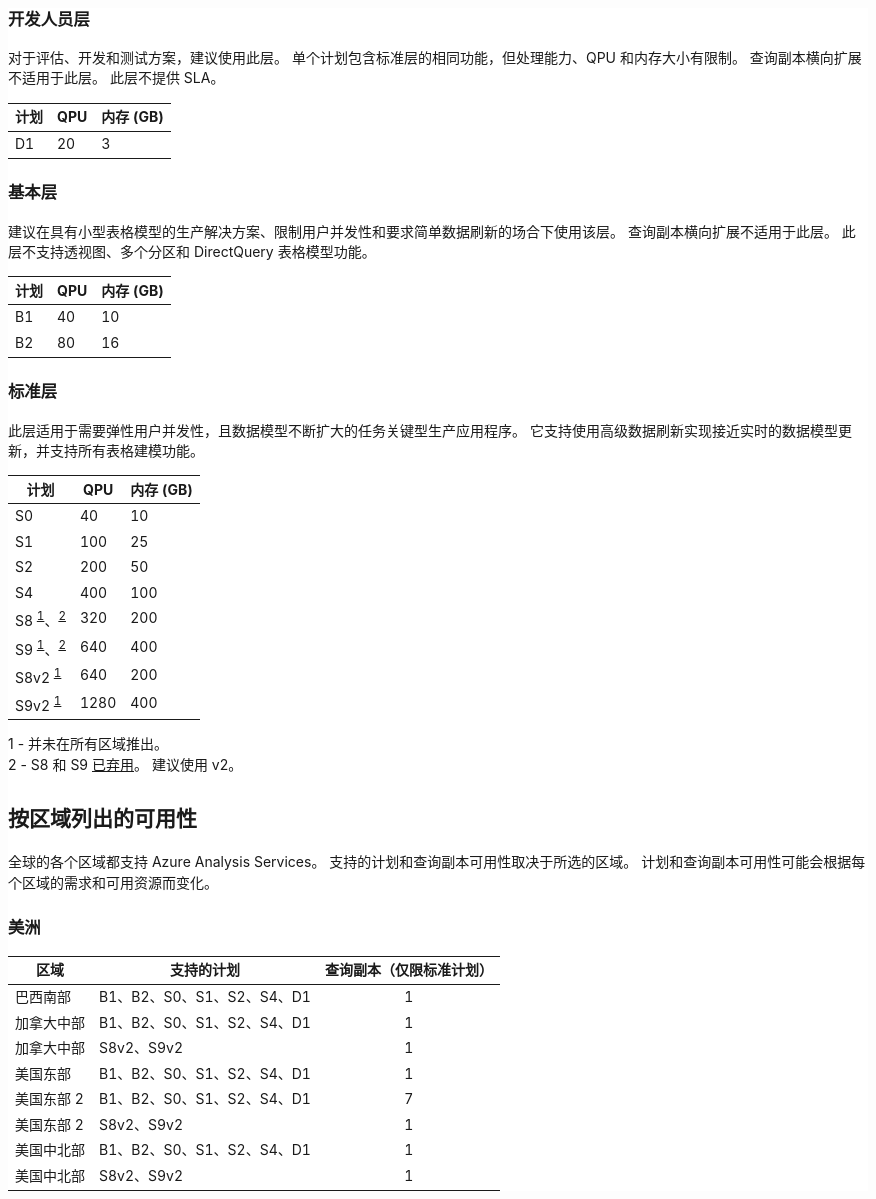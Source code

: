 ### <a name="developer-tier"></a>开发人员层

对于评估、开发和测试方案，建议使用此层。 单个计划包含标准层的相同功能，但处理能力、QPU 和内存大小有限制。 查询副本横向扩展不适用于此层。 此层不提供 SLA。

|计划  |QPU  |内存 (GB)  |
|---------|---------|---------|
|D1    |    20     |    3     |


### <a name="basic-tier"></a>基本层

建议在具有小型表格模型的生产解决方案、限制用户并发性和要求简单数据刷新的场合下使用该层。 查询副本横向扩展不适用于此层。 此层不支持透视图、多个分区和 DirectQuery 表格模型功能。  

|计划  |QPU  |内存 (GB)  |
|---------|---------|---------|
|B1    |    40     |    10     |
|B2    |    80     |    16     |

### <a name="standard-tier"></a>标准层

此层适用于需要弹性用户并发性，且数据模型不断扩大的任务关键型生产应用程序。 它支持使用高级数据刷新实现接近实时的数据模型更新，并支持所有表格建模功能。

|计划  |QPU  |内存 (GB)  |
|---------|---------|---------|
|S0    |    40     |    10     |
|S1    |    100     |    25     |
|S2    |    200     |    50     |
|S4    |    400     |    100     |
|S8 <sup>[1](#naar)</sup>、<sup>[2](#rec)</sup>   |    320    |    200     |
|S9 <sup>[1](#naar)</sup>、<sup>[2](#rec)</sup>    |    640    |    400     |
|S8v2 <sup>[1](#naar)</sup>   |    640     |    200     |
|S9v2 <sup>[1](#naar)</sup>    |    1280    |    400     |

<a name="naar">1</a> - 并未在所有区域推出。   
<a name="rec">2</a> - S8 和 S9 [已弃用](https://azure.microsoft.com/updates/azure-s8-and-s9-analysis-services-skus-retiring-on-31-august-2023/)。 建议使用 v2。 

## <a name="availability-by-region"></a>按区域列出的可用性

全球的各个区域都支持 Azure Analysis Services。 支持的计划和查询副本可用性取决于所选的区域。 计划和查询副本可用性可能会根据每个区域的需求和可用资源而变化。 

### <a name="americas"></a>美洲

|区域  | 支持的计划 | 查询副本（仅限标准计划） |
|---------|---------|:---------:|
|巴西南部     |    B1、B2、S0、S1、S2、S4、D1     |     1    |
|加拿大中部    |     B1、B2、S0、S1、S2、S4、D1    |     1    |
|加拿大中部     |     S8v2、S9v2   |    1    |
|美国东部     |     B1、B2、S0、S1、S2、S4、D1    |    1     |
|美国东部 2     |     B1、B2、S0、S1、S2、S4、D1   |    7    |
|美国东部 2     |     S8v2、S9v2   |    1    |
|美国中北部     |     B1、B2、S0、S1、S2、S4、D1     |    1     |
|美国中北部     |     S8v2、S9v2    |    1     |